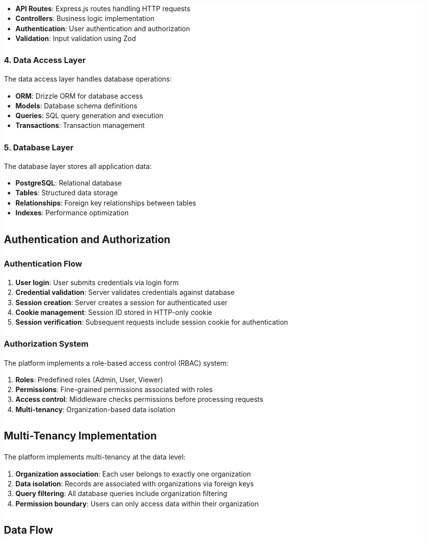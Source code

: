 - **API Routes**: Express.js routes handling HTTP requests
- **Controllers**: Business logic implementation
- **Authentication**: User authentication and authorization
- **Validation**: Input validation using Zod

### 4. Data Access Layer

The data access layer handles database operations:

- **ORM**: Drizzle ORM for database access
- **Models**: Database schema definitions
- **Queries**: SQL query generation and execution
- **Transactions**: Transaction management

### 5. Database Layer

The database layer stores all application data:

- **PostgreSQL**: Relational database
- **Tables**: Structured data storage
- **Relationships**: Foreign key relationships between tables
- **Indexes**: Performance optimization

## Authentication and Authorization

### Authentication Flow

1. **User login**: User submits credentials via login form
2. **Credential validation**: Server validates credentials against database
3. **Session creation**: Server creates a session for authenticated user
4. **Cookie management**: Session ID stored in HTTP-only cookie
5. **Session verification**: Subsequent requests include session cookie for authentication

### Authorization System

The platform implements a role-based access control (RBAC) system:

1. **Roles**: Predefined roles (Admin, User, Viewer)
2. **Permissions**: Fine-grained permissions associated with roles
3. **Access control**: Middleware checks permissions before processing requests
4. **Multi-tenancy**: Organization-based data isolation

## Multi-Tenancy Implementation

The platform implements multi-tenancy at the data level:

1. **Organization association**: Each user belongs to exactly one organization
2. **Data isolation**: Records are associated with organizations via foreign keys
3. **Query filtering**: All database queries include organization filtering
4. **Permission boundary**: Users can only access data within their organization

## Data Flow
